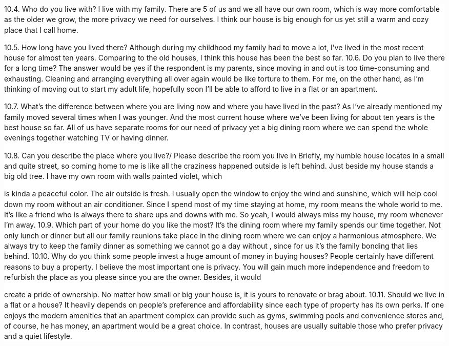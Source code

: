 10.4. Who do you live with?
I live with my family. There are 5 of us and we all have our own room, which is
way more comfortable as the older we grow, the more privacy we need for
ourselves. I think our house is big enough for us yet still a warm and cozy place
that I call home.

10.5. How long have you lived there?
Although during my childhood my family had to move a lot, I’ve lived in the most
recent house for almost ten years. Comparing to the old houses, I think this
house has been the best so far.
10.6. Do you plan to live there for a long time?
The answer would be yes if the respondent is my parents, since moving in and
out is too time-consuming and exhausting. Cleaning and arranging everything
all over again would be like torture to them. For me, on the other hand, as I’m
thinking of moving out to start my adult life, hopefully soon I’ll be able to afford
to live in a flat or an apartment.

10.7. What’s the difference between where you are living now and where
you have lived in the past?
As I’ve already mentioned my family moved several times when I was younger.
And the most current house where we’ve been living for about ten years is the
best house so far. All of us have separate rooms for our need of privacy yet a
big dining room where we can spend the whole evenings together watching TV
or having dinner.

10.8. Can you describe the place where you live?/ Please describe the
room you live in
Briefly, my humble house locates in a small and quite street, so coming home
to me is like all the craziness happened outside is left behind. Just beside my
house stands a big old tree. I have my own room with walls painted violet, which

is kinda a peaceful color. The air outside is fresh. I usually open the window to
enjoy the wind and sunshine, which will help cool down my room without an air
conditioner. Since I spend most of my time staying at home, my room means
the whole world to me. It’s like a friend who is always there to share ups and
downs with me. So yeah, I would always miss my house, my room whenever
I’m away.
10.9. Which part of your home do you like the most?
It’s the dining room where my family spends our time together. Not only lunch
or dinner but all our family reunions take place in the dining room where we
can enjoy a harmonious atmosphere. We always try to keep the family dinner
as something we cannot go a day without , since for us it’s the family bonding
that lies behind.
10.10. Why do you think some people invest a huge amount of money in
buying houses?
People certainly have different reasons to buy a property. I believe the most
important one is privacy. You will gain much more independence and freedom
to refurbish the place as you please since you are the owner. Besides, it would

create a pride of ownership. No matter how small or big your house is, it is
yours to renovate or brag about.
10.11. Should we live in a flat or a house?
It heavily depends on people’s preference and affordability since each type of
property has its own perks. If one enjoys the modern amenities that an
apartment complex can provide such as gyms, swimming pools and
convenience stores and, of course, he has money, an apartment would be a
great choice. In contrast, houses are usually suitable those who prefer privacy
and a quiet lifestyle.
